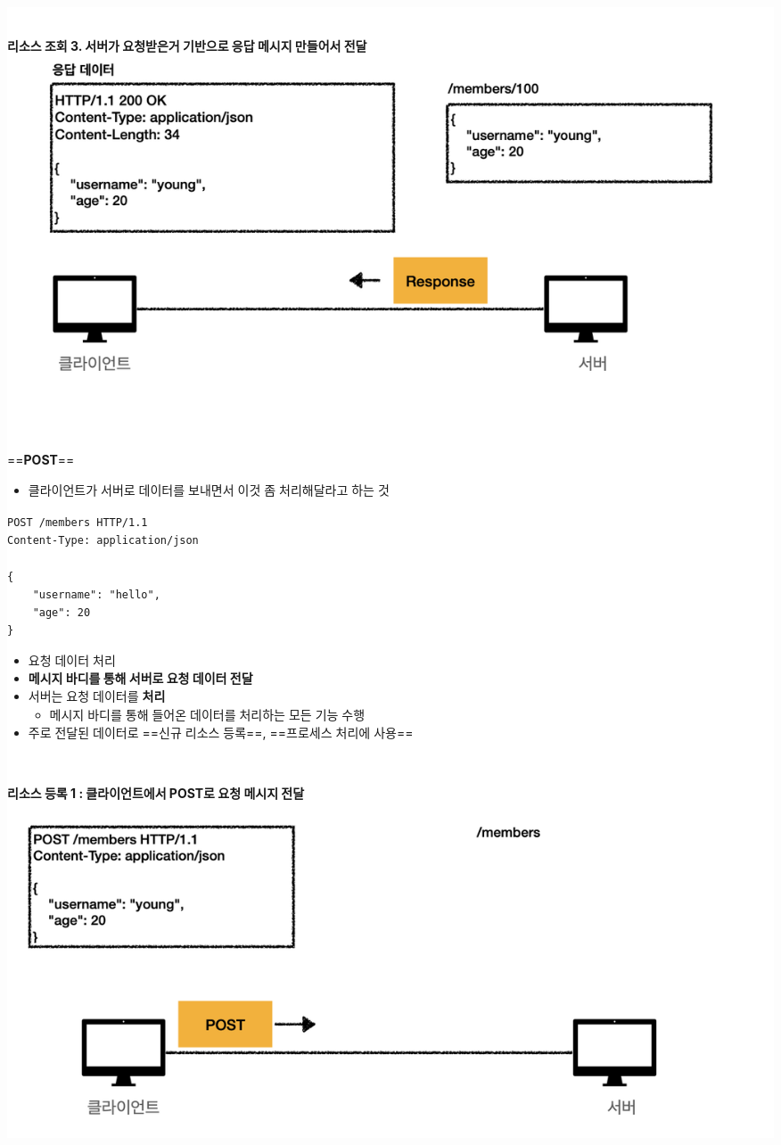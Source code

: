 <br>

**리소스 조회 3. 서버가 요청받은거 기반으로 응답 메시지 만들어서 전달** ![](brain/image/section04-2.png)

<br><br>

==**POST**==
- 클라이언트가 서버로 데이터를 보내면서 이것 좀 처리해달라고 하는 것

```http
POST /members HTTP/1.1
Content-Type: application/json

{  
	"username": "hello", 
	"age": 20
}
```

- 요청 데이터 처리
- **메시지 바디를 통해 서버로 요청 데이터 전달**
- 서버는 요청 데이터를 **처리**
	- 메시지 바디를 통해 들어온 데이터를 처리하는 모든 기능 수행
- 주로 전달된 데이터로 ==신규 리소스 등록==, ==프로세스 처리에 사용==

<br>

**리소스 등록 1 : 클라이언트에서 POST로 요청 메시지 전달** ![](brain/image/section04-4.png)
